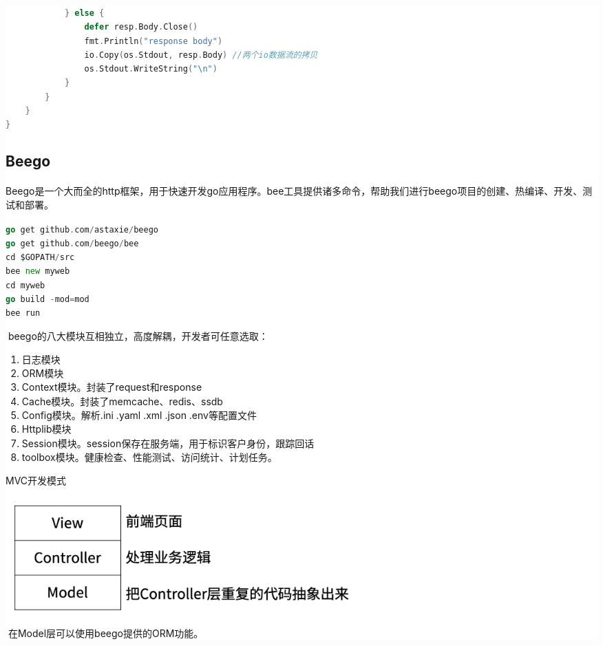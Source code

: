 ```GO
			} else {
				defer resp.Body.Close()
				fmt.Println("response body")
				io.Copy(os.Stdout, resp.Body) //两个io数据流的拷贝
				os.Stdout.WriteString("\n")
			}
		}
	}
}
```





## Beego

​		Beego是一个大而全的http框架，用于快速开发go应用程序。bee工具提供诸多命令，帮助我们进行beego项目的创建、热编译、开发、测试和部署。



```GO
go get github.com/astaxie/beego
go get github.com/beego/bee
cd $GOPATH/src
bee new myweb
cd myweb
go build -mod=mod
bee run
```



​		beego的八大模块互相独立，高度解耦，开发者可任意选取：

1. 日志模块
2. ORM模块
3. Context模块。封装了request和response
4. Cache模块。封装了memcache、redis、ssdb
5. Config模块。解析.ini  .yaml  .xml  .json  .env等配置文件
6. Httplib模块
7. Session模块。session保存在服务端，用于标识客户身份，跟踪回话
8. toolbox模块。健康检查、性能测试、访问统计、计划任务。



MVC开发模式

![image-20220622140132785](Golang%E7%AC%94%E8%AE%B0_%E7%AC%AC10%E5%91%A8_Web%E5%BC%80%E5%8F%91%E5%92%8Chttp%E5%BA%93%E8%A7%A3%E8%AF%BB.assets/image-20220622140132785.png)

​	在Model层可以使用beego提供的ORM功能。








